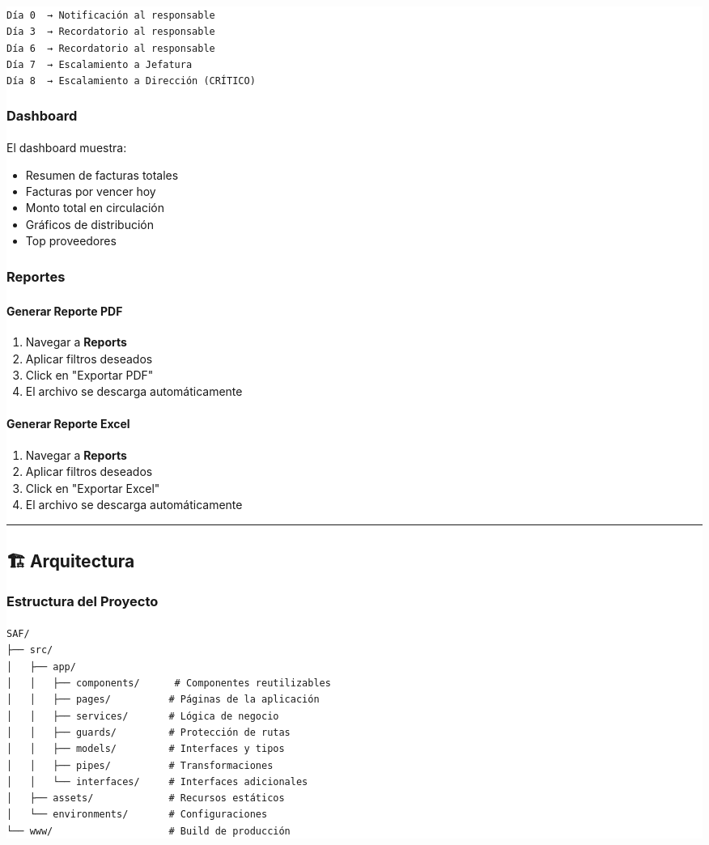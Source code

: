 ```
Día 0  → Notificación al responsable
Día 3  → Recordatorio al responsable
Día 6  → Recordatorio al responsable
Día 7  → Escalamiento a Jefatura
Día 8  → Escalamiento a Dirección (CRÍTICO)
```

### Dashboard

El dashboard muestra:
- Resumen de facturas totales
- Facturas por vencer hoy
- Monto total en circulación
- Gráficos de distribución
- Top proveedores

### Reportes

#### Generar Reporte PDF
1. Navegar a **Reports**
2. Aplicar filtros deseados
3. Click en "Exportar PDF"
4. El archivo se descarga automáticamente

#### Generar Reporte Excel
1. Navegar a **Reports**
2. Aplicar filtros deseados
3. Click en "Exportar Excel"
4. El archivo se descarga automáticamente

---

## 🏗️ Arquitectura

### Estructura del Proyecto

```
SAF/
├── src/
│   ├── app/
│   │   ├── components/      # Componentes reutilizables
│   │   ├── pages/          # Páginas de la aplicación
│   │   ├── services/       # Lógica de negocio
│   │   ├── guards/         # Protección de rutas
│   │   ├── models/         # Interfaces y tipos
│   │   ├── pipes/          # Transformaciones
│   │   └── interfaces/     # Interfaces adicionales
│   ├── assets/             # Recursos estáticos
│   └── environments/       # Configuraciones
└── www/                    # Build de producción
```
